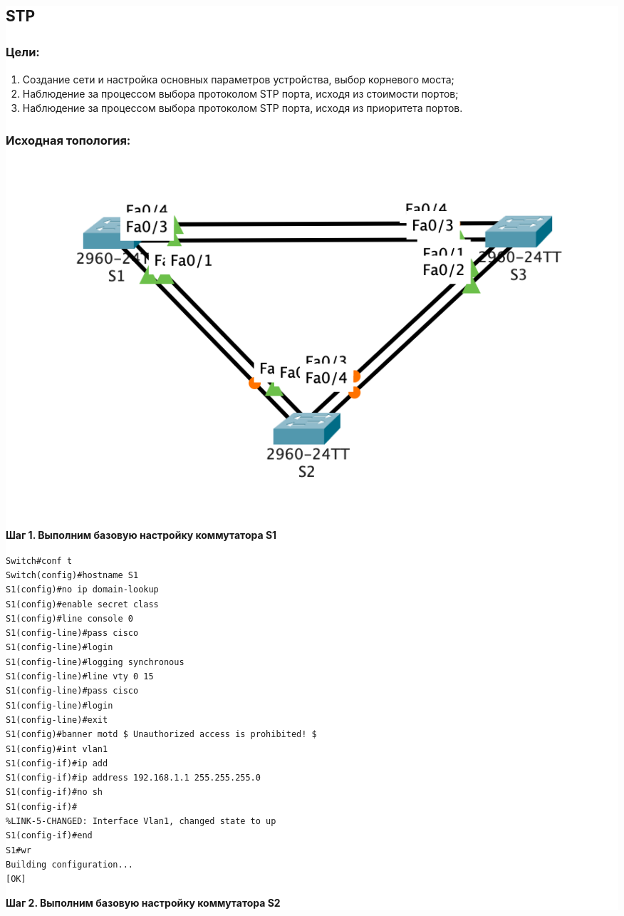 ## STP

### Цели:
1) Создание сети и настройка основных параметров устройства, выбор корневого моста;
2) Наблюдение за процессом выбора протоколом STP порта, исходя из стоимости портов;
3) Наблюдение за процессом выбора протоколом STP порта, исходя из приоритета портов.

### Исходная топология:

![Картинка](./pictures/lab02-topology.jpeg)

**Шаг 1. Выполним базовую настройку коммутатора S1**
```cli
Switch#conf t
Switch(config)#hostname S1
S1(config)#no ip domain-lookup
S1(config)#enable secret class
S1(config)#line console 0
S1(config-line)#pass cisco
S1(config-line)#login
S1(config-line)#logging synchronous 
S1(config-line)#line vty 0 15
S1(config-line)#pass cisco
S1(config-line)#login
S1(config-line)#exit
S1(config)#banner motd $ Unauthorized access is prohibited! $
S1(config)#int vlan1
S1(config-if)#ip add
S1(config-if)#ip address 192.168.1.1 255.255.255.0
S1(config-if)#no sh
S1(config-if)#
%LINK-5-CHANGED: Interface Vlan1, changed state to up
S1(config-if)#end
S1#wr
Building configuration...
[OK]
```
**Шаг 2. Выполним базовую настройку коммутатора S2**